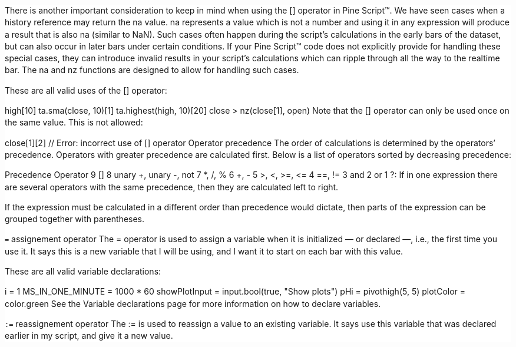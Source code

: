 There is another important consideration to keep in mind when using the [] operator in Pine Script™. We have seen cases when a history reference may return the na value. na represents a value which is not a number and using it in any expression will produce a result that is also na (similar to NaN). Such cases often happen during the script’s calculations in the early bars of the dataset, but can also occur in later bars under certain conditions. If your Pine Script™ code does not explicitly provide for handling these special cases, they can introduce invalid results in your script’s calculations which can ripple through all the way to the realtime bar. The na and nz functions are designed to allow for handling such cases.

These are all valid uses of the [] operator:

high[10]
ta.sma(close, 10)[1]
ta.highest(high, 10)[20]
close > nz(close[1], open)
Note that the [] operator can only be used once on the same value. This is not allowed:

close[1][2] // Error: incorrect use of [] operator
Operator precedence
The order of calculations is determined by the operators’ precedence. Operators with greater precedence are calculated first. Below is a list of operators sorted by decreasing precedence:

Precedence	Operator
9	[]
8	unary +, unary -, not
7	*, /, %
6	+, -
5	>, <, >=, <=
4	==, !=
3	and
2	or
1	?:
If in one expression there are several operators with the same precedence, then they are calculated left to right.

If the expression must be calculated in a different order than precedence would dictate, then parts of the expression can be grouped together with parentheses.

`=` assignement operator
The = operator is used to assign a variable when it is initialized — or declared —, i.e., the first time you use it. It says this is a new variable that I will be using, and I want it to start on each bar with this value.

These are all valid variable declarations:

i = 1
MS_IN_ONE_MINUTE = 1000 * 60
showPlotInput = input.bool(true, "Show plots")
pHi = pivothigh(5, 5)
plotColor = color.green
See the Variable declarations page for more information on how to declare variables.

`:=` reassignement operator
The := is used to reassign a value to an existing variable. It says use this variable that was declared earlier in my script, and give it a new value.

